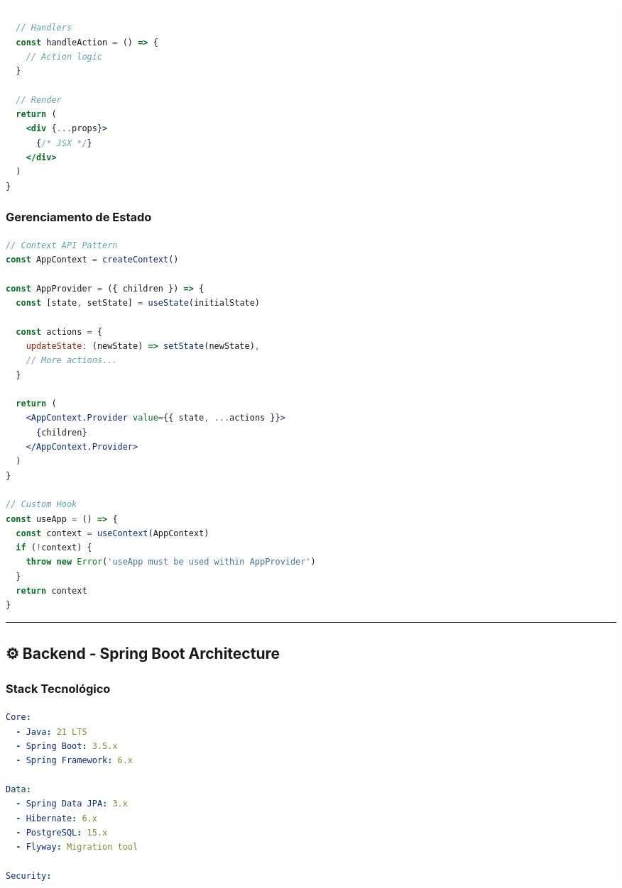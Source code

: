 ```jsx
  
  // Handlers
  const handleAction = () => {
    // Action logic
  }
  
  // Render
  return (
    <div {...props}>
      {/* JSX */}
    </div>
  )
}
```

### **Gerenciamento de Estado**
```jsx
// Context API Pattern
const AppContext = createContext()

const AppProvider = ({ children }) => {
  const [state, setState] = useState(initialState)
  
  const actions = {
    updateState: (newState) => setState(newState),
    // More actions...
  }
  
  return (
    <AppContext.Provider value={{ state, ...actions }}>
      {children}
    </AppContext.Provider>
  )
}

// Custom Hook
const useApp = () => {
  const context = useContext(AppContext)
  if (!context) {
    throw new Error('useApp must be used within AppProvider')
  }
  return context
}
```

---

## ⚙️ **Backend - Spring Boot Architecture**

### **Stack Tecnológico**
```yaml
Core:
  - Java: 21 LTS
  - Spring Boot: 3.5.x
  - Spring Framework: 6.x

Data:
  - Spring Data JPA: 3.x
  - Hibernate: 6.x
  - PostgreSQL: 15.x
  - Flyway: Migration tool

Security:
```